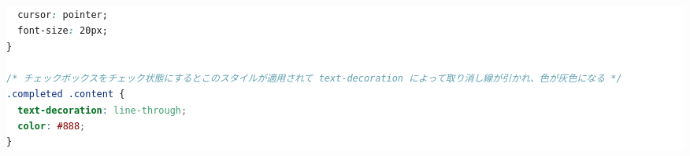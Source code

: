 ```css
  cursor: pointer;
  font-size: 20px;
}

/* チェックボックスをチェック状態にするとこのスタイルが適用されて text-decoration によって取り消し線が引かれ、色が灰色になる */
.completed .content {
  text-decoration: line-through;
  color: #888;
}
```

